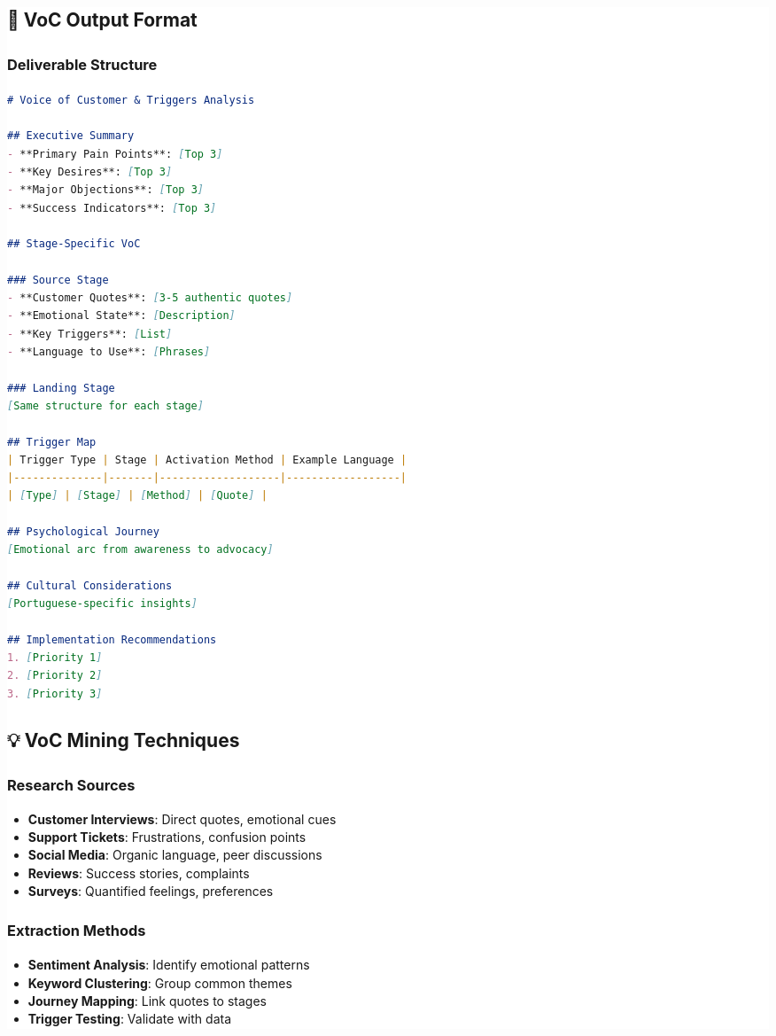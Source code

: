 ## 📝 VoC Output Format

### Deliverable Structure
```markdown
# Voice of Customer & Triggers Analysis

## Executive Summary
- **Primary Pain Points**: [Top 3]
- **Key Desires**: [Top 3]
- **Major Objections**: [Top 3]
- **Success Indicators**: [Top 3]

## Stage-Specific VoC

### Source Stage
- **Customer Quotes**: [3-5 authentic quotes]
- **Emotional State**: [Description]
- **Key Triggers**: [List]
- **Language to Use**: [Phrases]

### Landing Stage
[Same structure for each stage]

## Trigger Map
| Trigger Type | Stage | Activation Method | Example Language |
|--------------|-------|-------------------|------------------|
| [Type] | [Stage] | [Method] | [Quote] |

## Psychological Journey
[Emotional arc from awareness to advocacy]

## Cultural Considerations
[Portuguese-specific insights]

## Implementation Recommendations
1. [Priority 1]
2. [Priority 2]
3. [Priority 3]
```

## 💡 VoC Mining Techniques

### Research Sources
- **Customer Interviews**: Direct quotes, emotional cues
- **Support Tickets**: Frustrations, confusion points
- **Social Media**: Organic language, peer discussions
- **Reviews**: Success stories, complaints
- **Surveys**: Quantified feelings, preferences

### Extraction Methods
- **Sentiment Analysis**: Identify emotional patterns
- **Keyword Clustering**: Group common themes
- **Journey Mapping**: Link quotes to stages
- **Trigger Testing**: Validate with data
